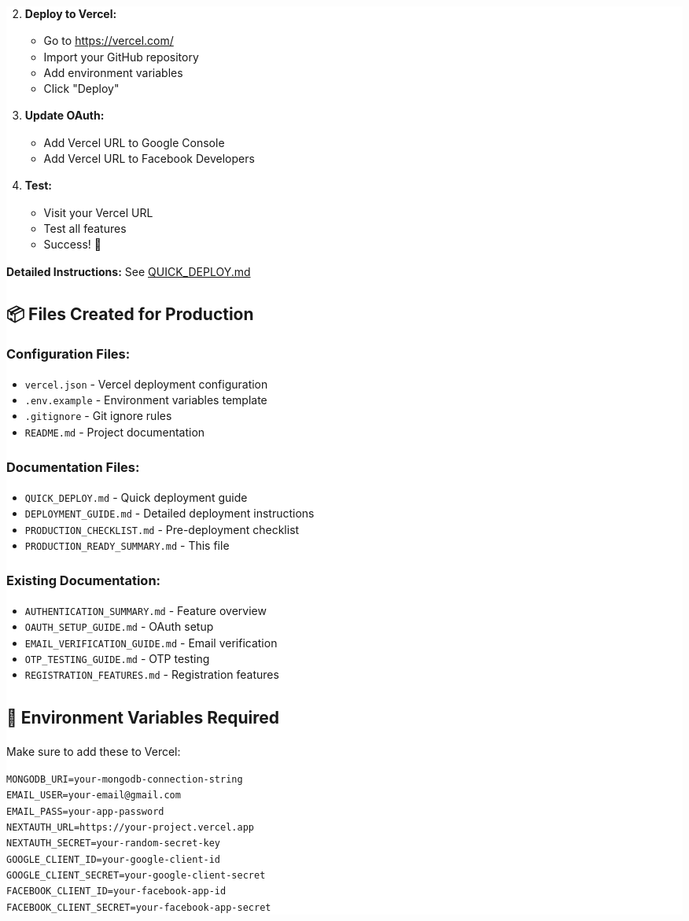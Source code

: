 2. **Deploy to Vercel:**
   - Go to https://vercel.com/
   - Import your GitHub repository
   - Add environment variables
   - Click "Deploy"

3. **Update OAuth:**
   - Add Vercel URL to Google Console
   - Add Vercel URL to Facebook Developers

4. **Test:**
   - Visit your Vercel URL
   - Test all features
   - Success! 🎉

**Detailed Instructions:** See [QUICK_DEPLOY.md](QUICK_DEPLOY.md)

## 📦 Files Created for Production

### Configuration Files:
- `vercel.json` - Vercel deployment configuration
- `.env.example` - Environment variables template
- `.gitignore` - Git ignore rules
- `README.md` - Project documentation

### Documentation Files:
- `QUICK_DEPLOY.md` - Quick deployment guide
- `DEPLOYMENT_GUIDE.md` - Detailed deployment instructions
- `PRODUCTION_CHECKLIST.md` - Pre-deployment checklist
- `PRODUCTION_READY_SUMMARY.md` - This file

### Existing Documentation:
- `AUTHENTICATION_SUMMARY.md` - Feature overview
- `OAUTH_SETUP_GUIDE.md` - OAuth setup
- `EMAIL_VERIFICATION_GUIDE.md` - Email verification
- `OTP_TESTING_GUIDE.md` - OTP testing
- `REGISTRATION_FEATURES.md` - Registration features

## 🔐 Environment Variables Required

Make sure to add these to Vercel:

```env
MONGODB_URI=your-mongodb-connection-string
EMAIL_USER=your-email@gmail.com
EMAIL_PASS=your-app-password
NEXTAUTH_URL=https://your-project.vercel.app
NEXTAUTH_SECRET=your-random-secret-key
GOOGLE_CLIENT_ID=your-google-client-id
GOOGLE_CLIENT_SECRET=your-google-client-secret
FACEBOOK_CLIENT_ID=your-facebook-app-id
FACEBOOK_CLIENT_SECRET=your-facebook-app-secret
```

